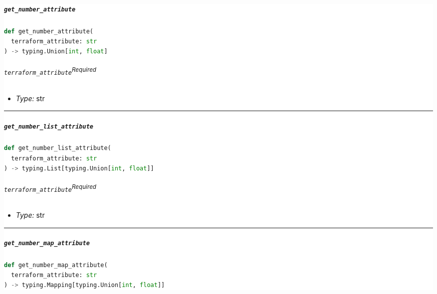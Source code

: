 
##### `get_number_attribute` <a name="get_number_attribute" id="rhizo-co-terraform-provider-oci.osManagementHubLifecycleStageAttachManagedInstancesManagement.OsManagementHubLifecycleStageAttachManagedInstancesManagement.getNumberAttribute"></a>

```python
def get_number_attribute(
  terraform_attribute: str
) -> typing.Union[int, float]
```

###### `terraform_attribute`<sup>Required</sup> <a name="terraform_attribute" id="rhizo-co-terraform-provider-oci.osManagementHubLifecycleStageAttachManagedInstancesManagement.OsManagementHubLifecycleStageAttachManagedInstancesManagement.getNumberAttribute.parameter.terraformAttribute"></a>

- *Type:* str

---

##### `get_number_list_attribute` <a name="get_number_list_attribute" id="rhizo-co-terraform-provider-oci.osManagementHubLifecycleStageAttachManagedInstancesManagement.OsManagementHubLifecycleStageAttachManagedInstancesManagement.getNumberListAttribute"></a>

```python
def get_number_list_attribute(
  terraform_attribute: str
) -> typing.List[typing.Union[int, float]]
```

###### `terraform_attribute`<sup>Required</sup> <a name="terraform_attribute" id="rhizo-co-terraform-provider-oci.osManagementHubLifecycleStageAttachManagedInstancesManagement.OsManagementHubLifecycleStageAttachManagedInstancesManagement.getNumberListAttribute.parameter.terraformAttribute"></a>

- *Type:* str

---

##### `get_number_map_attribute` <a name="get_number_map_attribute" id="rhizo-co-terraform-provider-oci.osManagementHubLifecycleStageAttachManagedInstancesManagement.OsManagementHubLifecycleStageAttachManagedInstancesManagement.getNumberMapAttribute"></a>

```python
def get_number_map_attribute(
  terraform_attribute: str
) -> typing.Mapping[typing.Union[int, float]]
```
